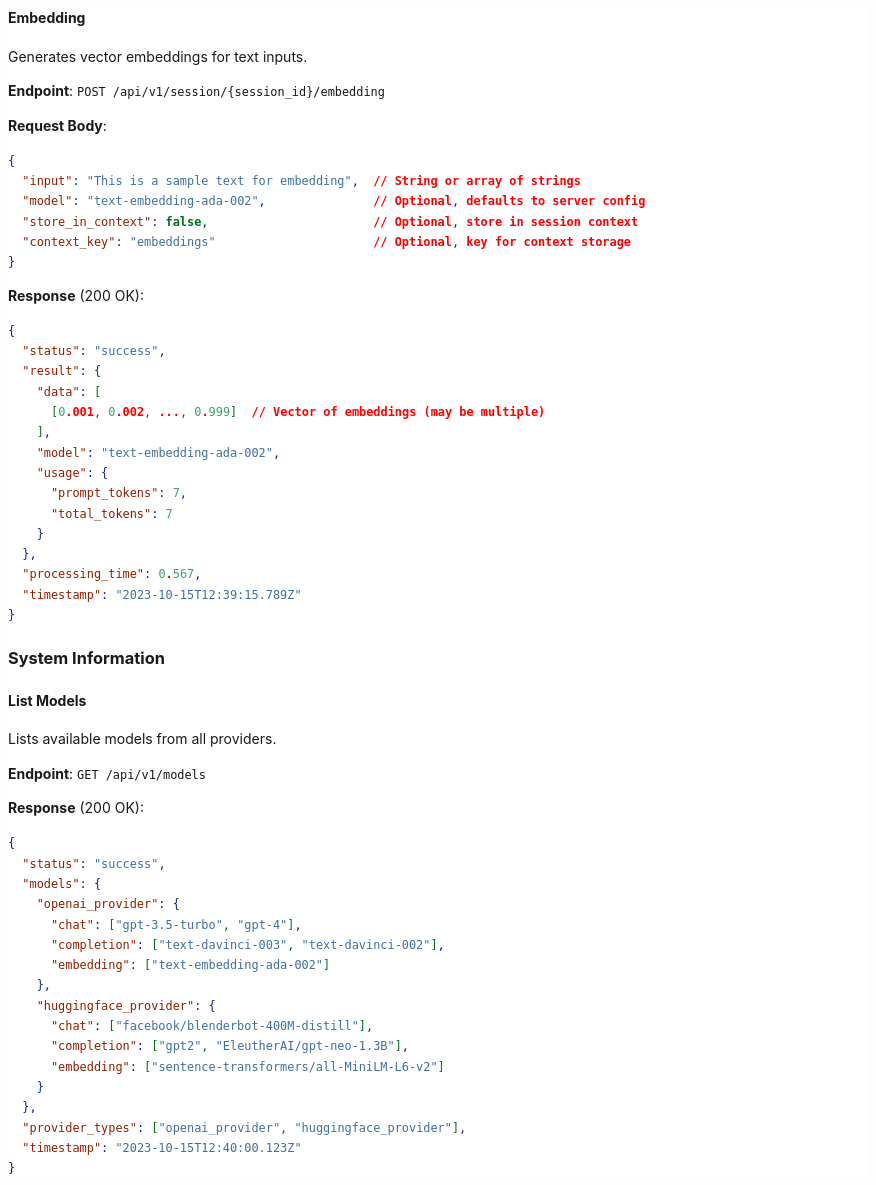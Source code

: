 #### Embedding

Generates vector embeddings for text inputs.

**Endpoint**: `POST /api/v1/session/{session_id}/embedding`

**Request Body**:
```json
{
  "input": "This is a sample text for embedding",  // String or array of strings
  "model": "text-embedding-ada-002",               // Optional, defaults to server config
  "store_in_context": false,                       // Optional, store in session context
  "context_key": "embeddings"                      // Optional, key for context storage
}
```

**Response** (200 OK):
```json
{
  "status": "success",
  "result": {
    "data": [
      [0.001, 0.002, ..., 0.999]  // Vector of embeddings (may be multiple)
    ],
    "model": "text-embedding-ada-002",
    "usage": {
      "prompt_tokens": 7,
      "total_tokens": 7
    }
  },
  "processing_time": 0.567,
  "timestamp": "2023-10-15T12:39:15.789Z"
}
```

### System Information

#### List Models

Lists available models from all providers.

**Endpoint**: `GET /api/v1/models`

**Response** (200 OK):
```json
{
  "status": "success",
  "models": {
    "openai_provider": {
      "chat": ["gpt-3.5-turbo", "gpt-4"],
      "completion": ["text-davinci-003", "text-davinci-002"],
      "embedding": ["text-embedding-ada-002"]
    },
    "huggingface_provider": {
      "chat": ["facebook/blenderbot-400M-distill"],
      "completion": ["gpt2", "EleutherAI/gpt-neo-1.3B"],
      "embedding": ["sentence-transformers/all-MiniLM-L6-v2"]
    }
  },
  "provider_types": ["openai_provider", "huggingface_provider"],
  "timestamp": "2023-10-15T12:40:00.123Z"
}
```
